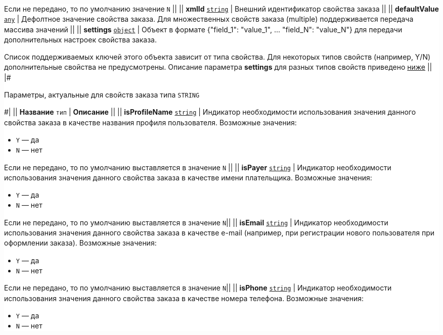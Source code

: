 Если не передано, то по умолчанию значение `N` ||
|| **xmlId**
[`string`](../../data-types.md) | Внешний идентификатор свойства заказа ||
|| **defaultValue**
[`any`](../../data-types.md) | Дефолтное значение свойства заказа.
Для множественных свойств заказа (multiple) поддерживается передача массива значений  ||
|| **settings**
[`object`](../../data-types.md) | Объект в формате {"field_1": "value_1", ... "field_N": "value_N"} для передачи дополнительных настроек свойства заказа.

Список поддерживаемых ключей этого объекта зависит от типа свойства. Для некоторых типов свойств (например, Y/N) дополнительные свойства не предусмотрены. Описание параметра **settings** для разных типов свойств приведено [ниже](#parametr-settings) ||
|#

Параметры, актуальные для свойств заказа типа `STRING`

#|
|| **Название**
`тип` | **Описание** ||
|| **isProfileName**
[`string`](../../data-types.md) | Индикатор необходимости использования значения данного свойства заказа в качестве названия профиля пользователя.
Возможные значения: 
- `Y` — да
- `N` — нет

Если не передано, то по умолчанию выставляется в значение `N` ||
|| **isPayer**
[`string`](../../data-types.md) | Индикатор необходимости использования значения данного свойства заказа в качестве имени плательщика.
Возможные значения: 
- `Y` — да
- `N` — нет

Если не передано, то по умолчанию выставляется в значение `N`||
|| **isEmail**
[`string`](../../data-types.md) | Индикатор необходимости использования значения данного свойства заказа в качестве e-mail (например, при регистрации нового пользователя при оформлении заказа).
Возможные значения: 
- `Y` — да
- `N` — нет

Если не передано, то по умолчанию выставляется в значение `N`||
|| **isPhone**
[`string`](../../data-types.md) | Индикатор необходимости использования значения данного свойства заказа в качестве номера телефона.
Возможные значения: 
- `Y` — да
- `N` — нет
